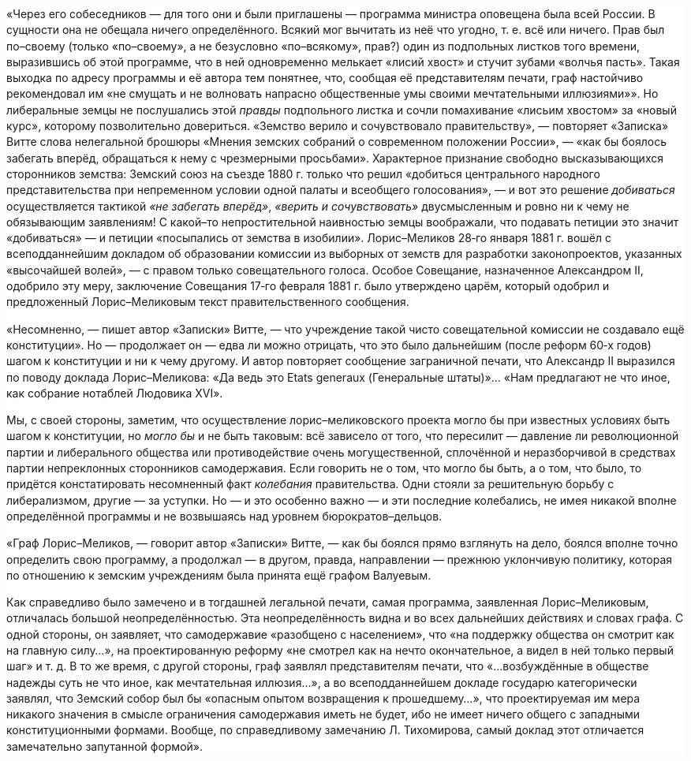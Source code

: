 «Через его собеседников — для того они и были приглашены — программа министра оповещена была всей России. В сущности она не обещала ничего определённого. Всякий мог вычитать из неё что угодно, т. е. всё или ничего. Прав был по–своему (только «по–своему», а не безусловно «по–всякому», прав?) один из подпольных листков того времени, выразившись об этой программе, что в ней одновременно мелькает «лисий хвост» и стучит зубами «волчья пасть». Такая выходка по адресу программы и её автора тем понятнее, что, сообщая её представителям печати, граф настойчиво рекомендовал им «не смущать и не волновать напрасно общественные умы своими мечтательными иллюзиями»». Но либеральные земцы не послушались этой _правды_ подпольного листка и сочли помахивание «лисьим хвостом» за «новый курс», которому позволительно довериться. «Земство верило и сочувствовало правительству», — повторяет «Записка» Витте слова нелегальной брошюры «Мнения земских собраний о современном положении России», — «как бы боялось забегать вперёд, обращаться к нему с чрезмерными просьбами». Характерное признание свободно высказывающихся сторонников земства: Земский союз на съезде 1880 г. только что решил «добиться центрального народного представительства при непременном условии одной палаты и всеобщего голосования», — и вот это решение _добиваться_ осуществляется тактикой _«не забегать вперёд»_, _«верить и сочувствовать»_ двусмысленным и ровно ни к чему не обязывающим заявлениям! С какой–то непростительной наивностью земцы воображали, что подавать петиции это значит «добиваться» — и петиции «посыпались от земства в изобилии». Лорис–Меликов 28‑го января 1881 г. вошёл с всеподданнейшим докладом об образовании комиссии из выборных от земств для разработки законопроектов, указанных «высочайшей волей», — с правом только совещательного голоса. Особое Совещание, назначенное Александром II, одобрило эту меру, заключение Совещания 17‑го февраля 1881 г. было утверждено царём, который одобрил и предложенный Лорис–Меликовым текст правительственного сообщения.

«Несомненно, — пишет автор «Записки» Витте, — что учреждение такой чисто совещательной комиссии не создавало ещё конституции». Но — продолжает он — едва ли можно отрицать, что это было дальнейшим (после реформ 60‑х годов) шагом к конституции и ни к чему другому. И автор повторяет сообщение заграничной печати, что Александр II выразился по поводу доклада Лорис–Меликова: «Да ведь это Etats generaux (Генеральные штаты)»… «Нам предлагают не что иное, как собрание нотаблей Людовика XVI».

Мы, с своей стороны, заметим, что осуществление лорис–меликовского проекта могло бы при известных условиях быть шагом к конституции, но _могло бы_ и не быть таковым: всё зависело от того, что пересилит — давление ли революционной партии и либерального общества или противодействие очень могущественной, сплочённой и неразборчивой в средствах партии непреклонных сторонников самодержавия. Если говорить не о том, что могло бы быть, а о том, что было, то придётся констатировать несомненный факт _колебания_ правительства. Одни стояли за решительную борьбу с либерализмом, другие — за уступки. Но — и это особенно важно — и эти последние колебались, не имея никакой вполне определённой программы и не возвышаясь над уровнем бюрократов–дельцов.

«Граф Лорис–Меликов, — говорит автор «Записки» Витте, — как бы боялся прямо взглянуть на дело, боялся вполне точно определить свою программу, а продолжал — в другом, правда, направлении — прежнюю уклончивую политику, которая по отношению к земским учреждениям была принята ещё графом Валуевым.

Как справедливо было замечено и в тогдашней легальной печати, самая программа, заявленная Лорис–Меликовым, отличалась большой неопределённостью. Эта неопределённость видна и во всех дальнейших действиях и словах графа. С одной стороны, он заявляет, что самодержавие «разобщено с населением», что «на поддержку общества он смотрит как на главную силу…», на проектированную реформу «не смотрел как на нечто окончательное, а видел в ней только первый шаг» и т. д. В то же время, с другой стороны, граф заявлял представителям печати, что «…возбуждённые в обществе надежды суть не что иное, как мечтательная иллюзия…», а во всеподданнейшем докладе государю категорически заявлял, что Земский собор был бы «опасным опытом возвращения к прошедшему…», что проектируемая им мера никакого значения в смысле ограничения самодержавия иметь не будет, ибо не имеет ничего общего с западными конституционными формами. Вообще, по справедливому замечанию Л. Тихомирова, самый доклад этот отличается замечательно запутанной формой».
